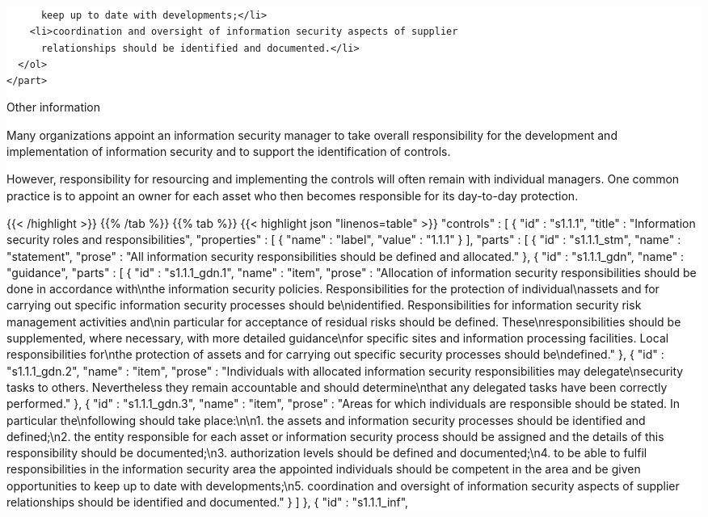           keep up to date with developments;</li>
        <li>coordination and oversight of information security aspects of supplier
          relationships should be identified and documented.</li>
      </ol>
    </part>
  </part>
  <part id="s1.1.1_inf" name="information">
    <prop name="label">Other information</prop>
    <p>Many organizations appoint an information security manager to take overall
      responsibility for the development and implementation of information security and to
      support the identification of controls.</p>
    <p>However, responsibility for resourcing and implementing the controls will often remain
      with individual managers. One common practice is to appoint an owner for each asset who
      then becomes responsible for its day-to-day protection.</p>
  </part>
</control>
{{< /highlight >}}
{{% /tab %}}
{{% tab %}}
{{< highlight json "linenos=table" >}}
"controls" : [ {
  "id" : "s1.1.1",
  "title" : "Information security roles and responsibilities",
  "properties" : [ {
    "name" : "label",
    "value" : "1.1.1"
  } ],
  "parts" : [ {
    "id" : "s1.1.1_stm",
    "name" : "statement",
    "prose" : "All information security responsibilities should be defined and allocated."
  }, {
    "id" : "s1.1.1_gdn",
    "name" : "guidance",
    "parts" : [ {
      "id" : "s1.1.1_gdn.1",
      "name" : "item",
      "prose" : "Allocation of information security responsibilities should be done in accordance with\nthe information security policies. Responsibilities for the protection of individual\nassets and for carrying out specific information security processes should be\nidentified. Responsibilities for information security risk management activities and\nin particular for acceptance of residual risks should be defined. These\nresponsibilities should be supplemented, where necessary, with more detailed guidance\nfor specific sites and information processing facilities. Local responsibilities for\nthe protection of assets and for carrying out specific security processes should be\ndefined."
    }, {
      "id" : "s1.1.1_gdn.2",
      "name" : "item",
      "prose" : "Individuals with allocated information security responsibilities may delegate\nsecurity tasks to others. Nevertheless they remain accountable and should determine\nthat any delegated tasks have been correctly performed."
    }, {
      "id" : "s1.1.1_gdn.3",
      "name" : "item",
      "prose" : "Areas for which individuals are responsible should be stated. In particular the\nfollowing should take place:\n\n1. the assets and information security processes should be identified and defined;\n2. the entity responsible for each asset or information security process should be assigned and the details of this responsibility should be documented;\n3. authorization levels should be defined and documented;\n4. to be able to fulfil responsibilities in the information security area the appointed individuals should be competent in the area and be given opportunities to keep up to date with developments;\n5. coordination and oversight of information security aspects of supplier relationships should be identified and documented."
    } ]
  }, {
    "id" : "s1.1.1_inf",